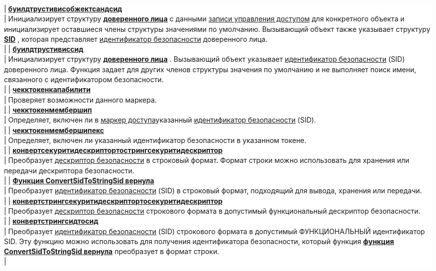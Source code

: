 | [**буилдтрустивисобжектсандсид**](/windows/desktop/api/Aclapi/nf-aclapi-buildtrusteewithobjectsandsida)<br/>                                             | Инициализирует структуру [**доверенного лица**](/windows/desktop/api/AccCtrl/ns-accctrl-trustee_a) с данными [записи управления доступом](/windows/desktop/SecGloss/a-gly) для конкретного объекта и инициализирует оставшиеся члены структуры значениями по умолчанию. Вызывающий объект также указывает структуру [**SID**](/windows/desktop/api/Winnt/ns-winnt-sid) , которая представляет [идентификатор безопасности](/windows/desktop/SecGloss/s-gly) доверенного лица.<br/> |
| [**буилдтрустивиссид**](/windows/desktop/api/Aclapi/nf-aclapi-buildtrusteewithsida)<br/>                                                                 | Инициализирует структуру [**доверенного лица**](/windows/desktop/api/AccCtrl/ns-accctrl-trustee_a) . Вызывающий объект указывает [идентификатор безопасности](/windows/desktop/SecGloss/s-gly) (SID) доверенного лица. Функция задает для других членов структуры значения по умолчанию и не выполняет поиск имени, связанного с идентификатором безопасности.<br/>                                                                                                                                                        |
| [**чекктокенкапабилити**](/windows/desktop/api/Securitybaseapi/nf-securitybaseapi-checktokencapability)<br/>                                                               | Проверяет возможности данного маркера.<br/>                                                                                                                                                                                                                                                                                                                                                                                                                                                     |
| [**чекктокенмембершип**](/windows/win32/api/securitybaseapi/nf-securitybaseapi-checktokenmembership)<br/>                                                               | Определяет, включен ли в [маркер доступа](/windows/desktop/SecGloss/a-gly)указанный [идентификатор безопасности](/windows/desktop/SecGloss/s-gly) (SID).<br/>                                                                                                                                                                                                                                         |
| [**чекктокенмембершипекс**](/windows/desktop/api/Securitybaseapi/nf-securitybaseapi-checktokenmembershipex)<br/>                                                           | Определяет, включен ли указанный идентификатор безопасности в указанном токене.<br/>                                                                                                                                                                                                                                                                                                                                                                                                                       |
| [**конвертсекуритидескриптортострингсекуритидескриптор**](/windows/desktop/api/Sddl/nf-sddl-convertsecuritydescriptortostringsecuritydescriptora)<br/> | Преобразует [дескриптор безопасности](/windows/desktop/SecGloss/s-gly) в строковый формат. Формат строки можно использовать для хранения или передачи дескриптора безопасности.<br/>                                                                                                                                                                                                                                                                          |
| [**Функция ConvertSidToStringSid вернула**](/windows/desktop/api/Sddl/nf-sddl-convertsidtostringsida)<br/>                                                             | Преобразует [идентификатор безопасности](/windows/desktop/SecGloss/s-gly) (SID) в строковый формат, подходящий для вывода, хранения или передачи.<br/>                                                                                                                                                                                                                                                                                                 |
| [**конвертстрингсекуритидескриптортосекуритидескриптор**](/windows/desktop/api/Sddl/nf-sddl-convertstringsecuritydescriptortosecuritydescriptora)<br/> | Преобразует [дескриптор безопасности](/windows/desktop/SecGloss/s-gly) строкового формата в допустимый функциональный дескриптор безопасности.<br/>                                                                                                                                                                                                                                                                                                              |
| [**конвертстрингсидтосид**](/windows/desktop/api/Sddl/nf-sddl-convertstringsidtosida)<br/>                                                             | Преобразует [идентификатор безопасности](/windows/desktop/SecGloss/s-gly) (SID) строкового формата в допустимый ФУНКЦИОНАЛЬНЫЙ идентификатор SID. Эту функцию можно использовать для получения идентификатора безопасности, который функция [**функция ConvertSidToStringSid вернула**](/windows/desktop/api/Sddl/nf-sddl-convertsidtostringsida) преобразует в формат строки.<br/>                                                                                                                                                                       |